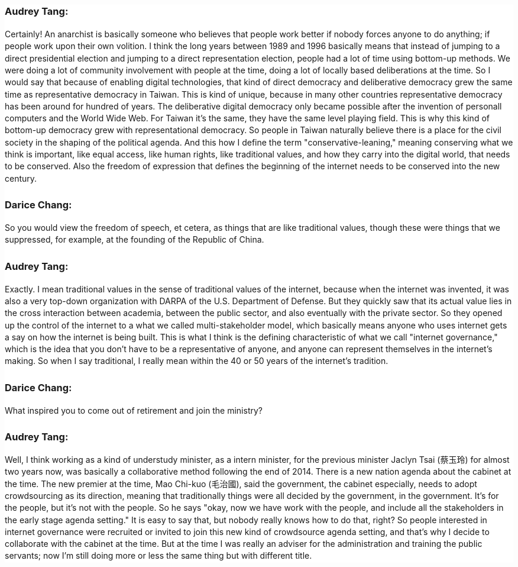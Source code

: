 ### Audrey Tang:
Certainly! An anarchist is basically someone who believes that people work better if nobody forces anyone to do anything; if people work upon their own volition. I think the long years between 1989 and 1996 basically means that instead of jumping to a direct presidential election and jumping to a direct representation election, people had a lot of time using bottom-up methods. We were doing a lot of community involvement with people at the time, doing a lot of locally based deliberations at the time. So I would say that because of enabling digital technologies, that kind of direct democracy and deliberative democracy grew the same time as representative democracy in Taiwan. This is kind of unique, because in many other countries representative democracy has been around for hundred of years. The deliberative digital democracy only became possible after the invention of personall computers and the World Wide Web. For Taiwan it’s the same, they have the same level playing field. This is why this kind of bottom-up democracy grew with representational democracy. So people in Taiwan naturally believe there is a place for the civil society in the shaping of the political agenda. And this how I define the term &quot;conservative-leaning,&quot; meaning conserving what we think is important, like equal access, like human rights, like traditional values, and how they carry into the digital world, that needs to be conserved. Also the freedom of expression that defines the beginning of the internet needs to be conserved into the new century.

### Darice Chang:
So you would view the freedom of speech, et cetera, as things that are like traditional values, though these were things that we suppressed, for example, at the founding of the Republic of China.

### Audrey Tang:
Exactly. I mean traditional values in the sense of traditional values of the internet, because when the internet was invented, it was also a very top-down organization with DARPA of the U.S. Department of Defense. But they quickly saw that its actual value lies in the cross interaction between academia, between the public sector, and also eventually with the private sector. So they opened up the control of the internet to a what we called multi-stakeholder model, which basically means anyone who uses internet gets a say on how the internet is being built. This is what I think is the defining characteristic of what we call &quot;internet governance,&quot; which is the idea that you don’t have to be a representative of anyone, and anyone can represent themselves in the internet’s making. So when I say traditional, I really mean within the 40 or 50 years of the internet’s tradition.

### Darice Chang:
What inspired you to come out of retirement and join the ministry?

### Audrey Tang:
Well, I think working as a kind of understudy minister, as a intern minister, for the previous minister Jaclyn Tsai (蔡玉玲) for almost two years now, was basically a collaborative method following the end of 2014. There is a new nation agenda about the cabinet at the time. The new premier at the time, Mao Chi-kuo (毛治國), said the government, the cabinet especially, needs to adopt crowdsourcing as its direction, meaning that traditionally things were all decided by the government, in the government. It’s for the people, but it’s not with the people. So he says &quot;okay, now we have work with the people, and include all the stakeholders in the early stage agenda setting.&quot; It is easy to say that, but nobody really knows how to do that, right? So people interested in internet governance were recruited or invited to join this new kind of crowdsource agenda setting, and that’s why I decide to collaborate with the cabinet at the time. But at the time I was really an adviser for the administration and training the public servants; now I’m still doing more or less the same thing but with different title.
